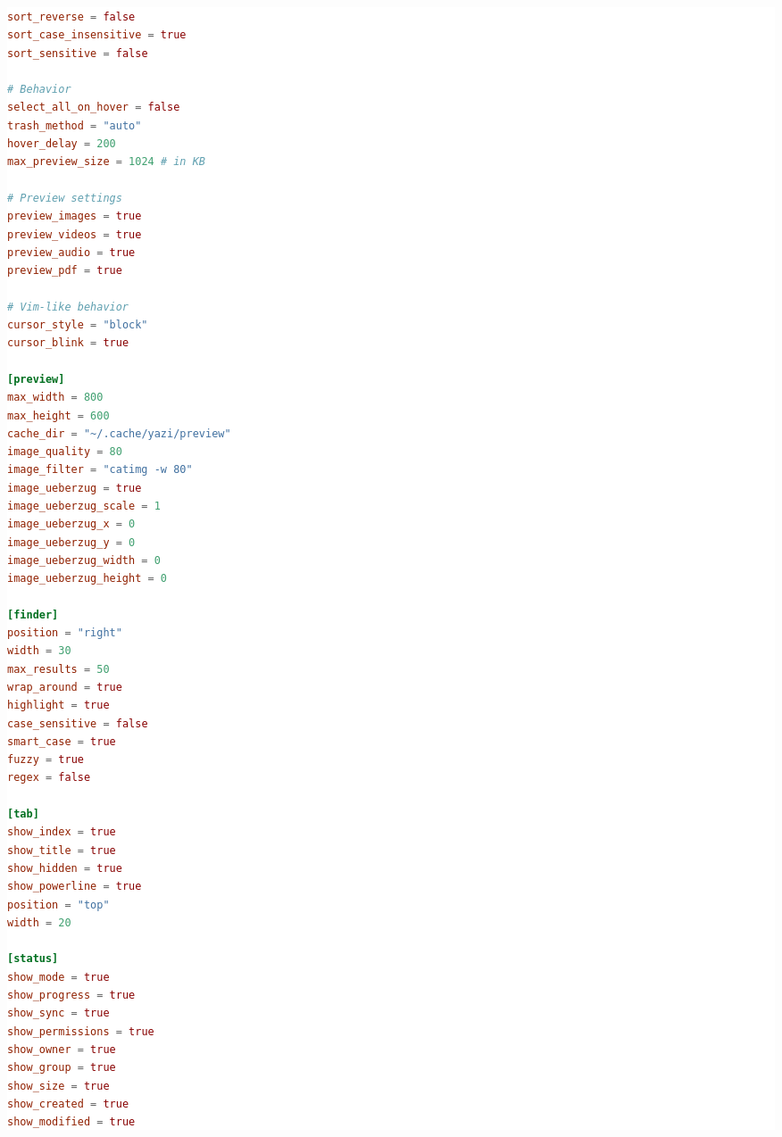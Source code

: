```toml
sort_reverse = false
sort_case_insensitive = true
sort_sensitive = false

# Behavior
select_all_on_hover = false
trash_method = "auto"
hover_delay = 200
max_preview_size = 1024 # in KB

# Preview settings
preview_images = true
preview_videos = true
preview_audio = true
preview_pdf = true

# Vim-like behavior
cursor_style = "block"
cursor_blink = true

[preview]
max_width = 800
max_height = 600
cache_dir = "~/.cache/yazi/preview"
image_quality = 80
image_filter = "catimg -w 80"
image_ueberzug = true
image_ueberzug_scale = 1
image_ueberzug_x = 0
image_ueberzug_y = 0
image_ueberzug_width = 0
image_ueberzug_height = 0

[finder]
position = "right"
width = 30
max_results = 50
wrap_around = true
highlight = true
case_sensitive = false
smart_case = true
fuzzy = true
regex = false

[tab]
show_index = true
show_title = true
show_hidden = true
show_powerline = true
position = "top"
width = 20

[status]
show_mode = true
show_progress = true
show_sync = true
show_permissions = true
show_owner = true
show_group = true
show_size = true
show_created = true
show_modified = true

```